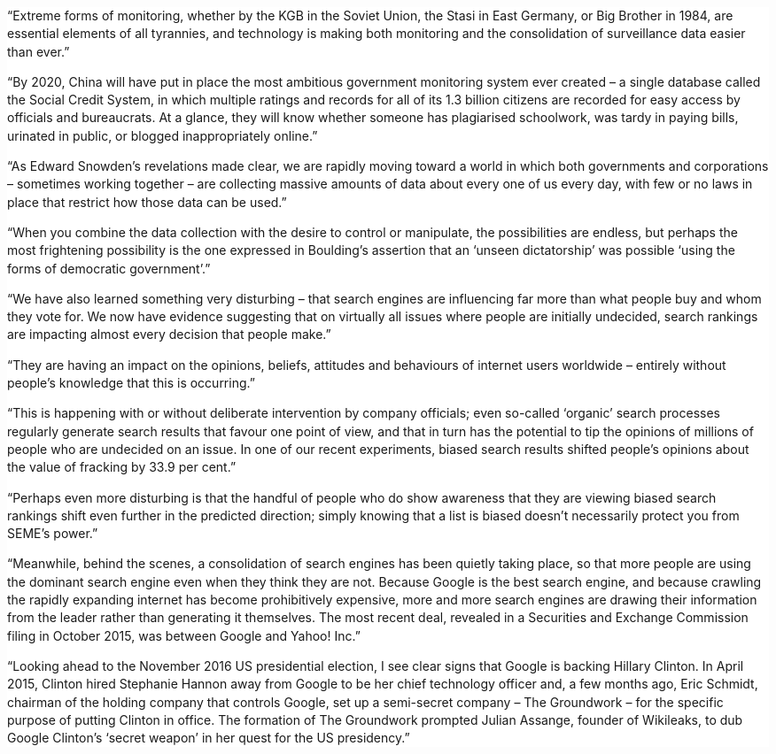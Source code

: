 
“Extreme forms of monitoring, whether by the KGB in the Soviet Union, the Stasi in East Germany, or Big Brother in 1984, are essential elements of all tyrannies, and technology is making both monitoring and the consolidation of surveillance data easier than ever.”


“By 2020, China will have put in place the most ambitious government monitoring system ever created – a single database called the Social Credit System, in which multiple ratings and records for all of its 1.3 billion citizens are recorded for easy access by officials and bureaucrats. At a glance, they will know whether someone has plagiarised schoolwork, was tardy in paying bills, urinated in public, or blogged inappropriately online.”


“As Edward Snowden’s revelations made clear, we are rapidly moving toward a world in which both governments and corporations – sometimes working together – are collecting massive amounts of data about every one of us every day, with few or no laws in place that restrict how those data can be used.”


“When you combine the data collection with the desire to control or manipulate, the possibilities are endless, but perhaps the most frightening possibility is the one expressed in Boulding’s assertion that an ‘unseen dictatorship’ was possible ‘using the forms of democratic government’.”


“We have also learned something very disturbing – that search engines are influencing far more than what people buy and whom they vote for. We now have evidence suggesting that on virtually all issues where people are initially undecided, search rankings are impacting almost every decision that people make.”


“They are having an impact on the opinions, beliefs, attitudes and behaviours of internet users worldwide – entirely without people’s knowledge that this is occurring.”


“This is happening with or without deliberate intervention by company officials; even so-called ‘organic’ search processes regularly generate search results that favour one point of view, and that in turn has the potential to tip the opinions of millions of people who are undecided on an issue. In one of our recent experiments, biased search results shifted people’s opinions about the value of fracking by 33.9 per cent.”


“Perhaps even more disturbing is that the handful of people who do show awareness that they are viewing biased search rankings shift even further in the predicted direction; simply knowing that a list is biased doesn’t necessarily protect you from SEME’s power.”


“Meanwhile, behind the scenes, a consolidation of search engines has been quietly taking place, so that more people are using the dominant search engine even when they think they are not. Because Google is the best search engine, and because crawling the rapidly expanding internet has become prohibitively expensive, more and more search engines are drawing their information from the leader rather than generating it themselves. The most recent deal, revealed in a Securities and Exchange Commission filing in October 2015, was between Google and Yahoo! Inc.”


“Looking ahead to the November 2016 US presidential election, I see clear signs that Google is backing Hillary Clinton. In April 2015, Clinton hired Stephanie Hannon away from Google to be her chief technology officer and, a few months ago, Eric Schmidt, chairman of the holding company that controls Google, set up a semi-secret company – The Groundwork – for the specific purpose of putting Clinton in office. The formation of The Groundwork prompted Julian Assange, founder of Wikileaks, to dub Google Clinton’s ‘secret weapon’ in her quest for the US presidency.”
